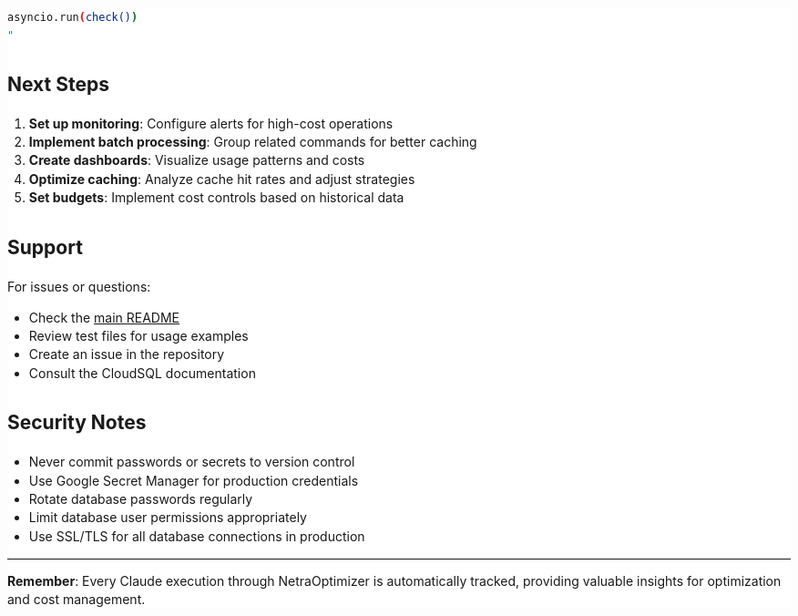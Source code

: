```bash
asyncio.run(check())
"
```

## Next Steps

1. **Set up monitoring**: Configure alerts for high-cost operations
2. **Implement batch processing**: Group related commands for better caching
3. **Create dashboards**: Visualize usage patterns and costs
4. **Optimize caching**: Analyze cache hit rates and adjust strategies
5. **Set budgets**: Implement cost controls based on historical data

## Support

For issues or questions:
- Check the [main README](README.md)
- Review test files for usage examples
- Create an issue in the repository
- Consult the CloudSQL documentation

## Security Notes

- Never commit passwords or secrets to version control
- Use Google Secret Manager for production credentials
- Rotate database passwords regularly
- Limit database user permissions appropriately
- Use SSL/TLS for all database connections in production

---

**Remember**: Every Claude execution through NetraOptimizer is automatically tracked, providing valuable insights for optimization and cost management.